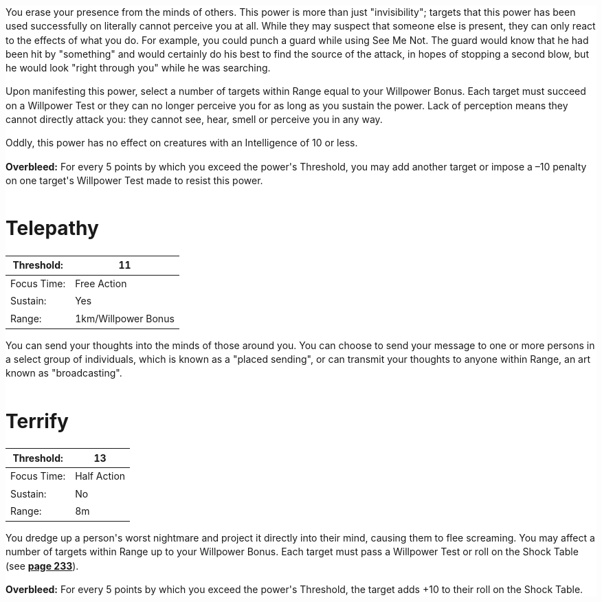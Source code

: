 You erase your presence from the minds of others. This power is more than just "invisibility"; targets that this power has been used successfully on literally cannot perceive you at all. While they may suspect that someone else is present, they can only react to the effects of what you do. For example, you could punch a guard while using See Me Not. The guard would know that he had been hit by "something" and would certainly do his best to find the source of the attack, in hopes of stopping a second blow, but he would look "right through you" while he was searching.

Upon manifesting this power, select a number of targets within Range equal to your Willpower Bonus. Each target must succeed on a Willpower Test or they can no longer perceive you for as long as you sustain the power. Lack of perception means they cannot directly attack you: they cannot see, hear, smell or perceive you in any way.

Oddly, this power has no effect on creatures with an Intelligence of 10 or less.

**Overbleed:** For every 5 points by which you exceed the power's Threshold, you may add another target or impose a –10 penalty on one target's Willpower Test made to resist this power.

# **Telepathy**

| Threshold:  | 11                  |
|-------------|---------------------|
| Focus Time: | Free Action         |
| Sustain:    | Yes                 |
| Range:      | 1km/Willpower Bonus |

You can send your thoughts into the minds of those around you. You can choose to send your message to one or more persons in a select group of individuals, which is known as a "placed sending", or can transmit your thoughts to anyone within Range, an art known as "broadcasting".

# **Terrify**

| Threshold:  | 13          |
| ----------- | ----------- |
| Focus Time: | Half Action |
| Sustain:    | No          |
| Range:      | 8m          |

You dredge up a person's worst nightmare and project it directly into their mind, causing them to flee screaming. You may affect a number of targets within Range up to your Willpower Bonus. Each target must pass a Willpower Test or roll on the Shock Table (see **[page 233](#page-233-0)**).

**Overbleed:** For every 5 points by which you exceed the power's Threshold, the target adds +10 to their roll on the Shock Table.
